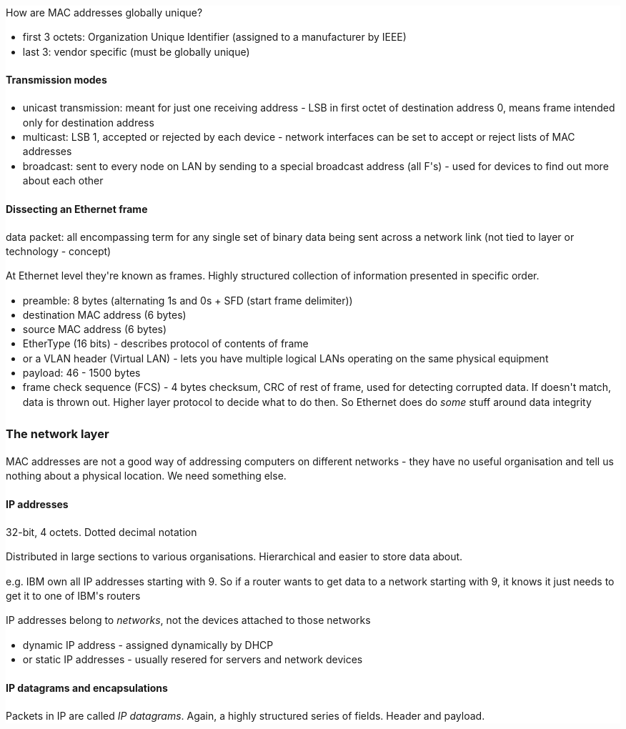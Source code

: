 How are MAC addresses globally unique?

- first 3 octets: Organization Unique Identifier (assigned to a manufacturer by IEEE)
- last 3: vendor specific (must be globally unique)

#### Transmission modes

- unicast transmission: meant for just one receiving address - LSB in first octet of destination address 0, means frame intended only for destination address
- multicast: LSB 1, accepted or rejected by each device - network interfaces can be set to accept or reject lists of MAC addresses
- broadcast: sent to every node on LAN by sending to a special broadcast address (all F's) - used for devices to find out more about each other

#### Dissecting an Ethernet frame

data packet: all encompassing term for any single set of binary data being sent across a network link (not tied to layer or technology - concept)

At Ethernet level they're known as frames. Highly structured collection of information presented in specific order.

- preamble: 8 bytes (alternating 1s and 0s + SFD (start frame delimiter))
- destination MAC address (6 bytes)
- source MAC address (6 bytes)
- EtherType (16 bits) - describes protocol of contents of frame
- or a VLAN header (Virtual LAN) - lets you have multiple logical LANs operating on the same physical equipment
- payload: 46 - 1500 bytes
- frame check sequence (FCS) - 4 bytes checksum, CRC of rest of frame, used for detecting corrupted data. If doesn't match, data is thrown out. Higher layer protocol to decide what to do then. So Ethernet does do _some_ stuff around data integrity

### The network layer

MAC addresses are not a good way of addressing computers on different networks - they have no useful organisation and tell us nothing about a physical location. We need something else.

#### IP addresses

32-bit, 4 octets. Dotted decimal notation

Distributed in large sections to various organisations. Hierarchical and easier to store data about.

e.g. IBM own all IP addresses starting with 9. So if a router wants to get data to a network starting with 9, it knows it just needs to get it to one of IBM's routers

IP addresses belong to _networks_, not the devices attached to those networks

- dynamic IP address - assigned dynamically by DHCP
- or static IP addresses - usually resered for servers and network devices

#### IP datagrams and encapsulations

Packets in IP are called _IP datagrams_. Again, a highly structured series of fields. Header and payload.
